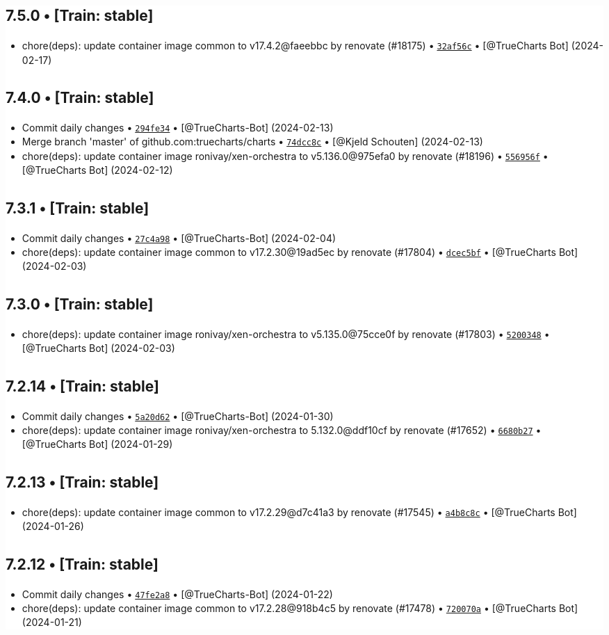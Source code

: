 ## 7.5.0 • [Train: stable]

- chore(deps): update container image common to v17.4.2@faeebbc by renovate (#18175) • [`32af56c`](https://github.com/trueforge-org/truecharts/commit/32af56cd0b1122ce2b5aaff24ebe0ecc68767005) • [@TrueCharts Bot] (2024-02-17)

## 7.4.0 • [Train: stable]

- Commit daily changes • [`294fe34`](https://github.com/trueforge-org/truecharts/commit/294fe34b4648403217b29c57ff7c9b9ff0b4f653) • [@TrueCharts-Bot] (2024-02-13)
- Merge branch &#39;master&#39; of github.com:truecharts/charts • [`74dcc8c`](https://github.com/trueforge-org/truecharts/commit/74dcc8cfc99a39f74e7976566f414e744f345596) • [@Kjeld Schouten] (2024-02-13)
- chore(deps): update container image ronivay/xen-orchestra to v5.136.0@975efa0 by renovate (#18196) • [`556956f`](https://github.com/trueforge-org/truecharts/commit/556956fef4a158c34a46365593aff844789ed57f) • [@TrueCharts Bot] (2024-02-12)

## 7.3.1 • [Train: stable]

- Commit daily changes • [`27c4a98`](https://github.com/trueforge-org/truecharts/commit/27c4a98f62d782a6de74164e7ca5206b3947ace8) • [@TrueCharts-Bot] (2024-02-04)
- chore(deps): update container image common to v17.2.30@19ad5ec by renovate (#17804) • [`dcec5bf`](https://github.com/trueforge-org/truecharts/commit/dcec5bf3c2e6cda3ea3545eeb778b32a223ec840) • [@TrueCharts Bot] (2024-02-03)

## 7.3.0 • [Train: stable]

- chore(deps): update container image ronivay/xen-orchestra to v5.135.0@75cce0f by renovate (#17803) • [`5200348`](https://github.com/trueforge-org/truecharts/commit/5200348d6f4872c103edb803f40b15fc75c95aa8) • [@TrueCharts Bot] (2024-02-03)

## 7.2.14 • [Train: stable]

- Commit daily changes • [`5a20d62`](https://github.com/trueforge-org/truecharts/commit/5a20d6269816e43c18981ada4ac2156f791be81e) • [@TrueCharts-Bot] (2024-01-30)
- chore(deps): update container image ronivay/xen-orchestra to 5.132.0@ddf10cf by renovate (#17652) • [`6680b27`](https://github.com/trueforge-org/truecharts/commit/6680b2789dc652ea21ee57eebe9c02b1f0700570) • [@TrueCharts Bot] (2024-01-29)

## 7.2.13 • [Train: stable]

- chore(deps): update container image common to v17.2.29@d7c41a3 by renovate (#17545) • [`a4b8c8c`](https://github.com/trueforge-org/truecharts/commit/a4b8c8cf64d65bef88b26b6e88b5cdfbbc6ea91a) • [@TrueCharts Bot] (2024-01-26)

## 7.2.12 • [Train: stable]

- Commit daily changes • [`47fe2a8`](https://github.com/trueforge-org/truecharts/commit/47fe2a803bb21c952625554997d4e26d39450914) • [@TrueCharts-Bot] (2024-01-22)
- chore(deps): update container image common to v17.2.28@918b4c5 by renovate (#17478) • [`720070a`](https://github.com/trueforge-org/truecharts/commit/720070abccc3b50f73818d6fead48dc298458953) • [@TrueCharts Bot] (2024-01-21)
